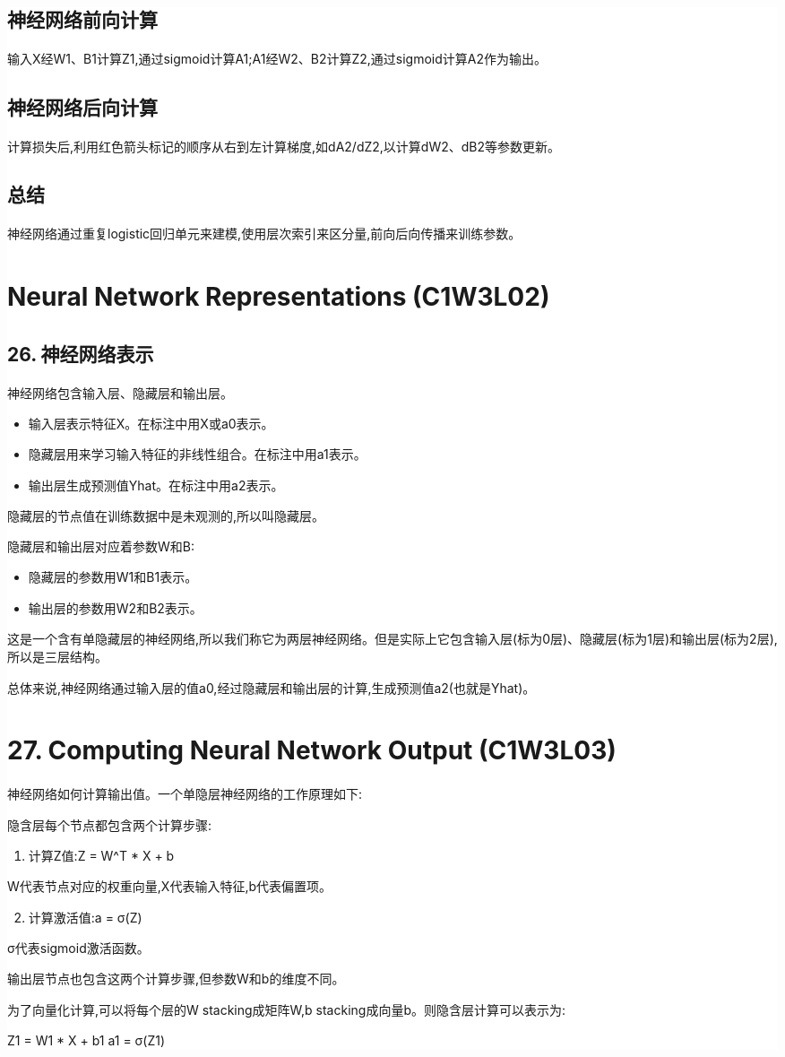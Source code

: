 ## 神经网络前向计算

输入X经W1、B1计算Z1,通过sigmoid计算A1;A1经W2、B2计算Z2,通过sigmoid计算A2作为输出。

## 神经网络后向计算

计算损失后,利用红色箭头标记的顺序从右到左计算梯度,如dA2/dZ2,以计算dW2、dB2等参数更新。

## 总结

神经网络通过重复logistic回归单元来建模,使用层次索引来区分量,前向后向传播来训练参数。
# Neural Network Representations (C1W3L02)

## 26. 神经网络表示

神经网络包含输入层、隐藏层和输出层。

- 输入层表示特征X。在标注中用X或a0表示。

- 隐藏层用来学习输入特征的非线性组合。在标注中用a1表示。

- 输出层生成预测值Yhat。在标注中用a2表示。

隐藏层的节点值在训练数据中是未观测的,所以叫隐藏层。

隐藏层和输出层对应着参数W和B:

- 隐藏层的参数用W1和B1表示。

- 输出层的参数用W2和B2表示。

这是一个含有单隐藏层的神经网络,所以我们称它为两层神经网络。但是实际上它包含输入层(标为0层)、隐藏层(标为1层)和输出层(标为2层),所以是三层结构。

总体来说,神经网络通过输入层的值a0,经过隐藏层和输出层的计算,生成预测值a2(也就是Yhat)。
# 27. Computing Neural Network Output (C1W3L03)

神经网络如何计算输出值。一个单隐层神经网络的工作原理如下:

隐含层每个节点都包含两个计算步骤:

1. 计算Z值:Z = W^T * X + b

W代表节点对应的权重向量,X代表输入特征,b代表偏置项。

2. 计算激活值:a = σ(Z)

σ代表sigmoid激活函数。

输出层节点也包含这两个计算步骤,但参数W和b的维度不同。

为了向量化计算,可以将每个层的W stacking成矩阵W,b stacking成向量b。则隐含层计算可以表示为:

Z1 = W1 * X + b1
a1 = σ(Z1)  
